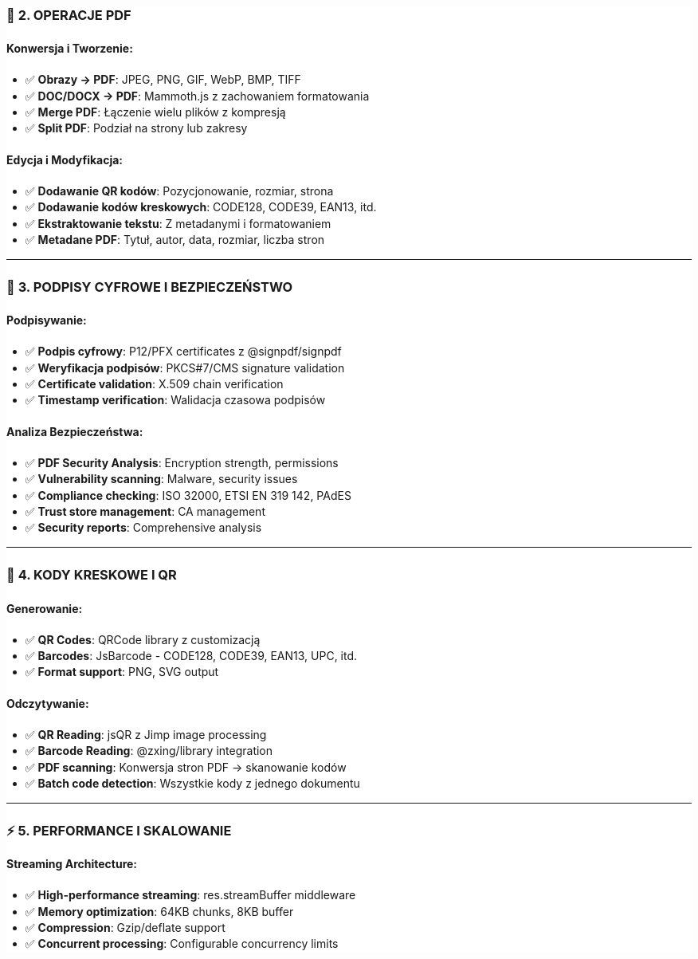### 📄 **2. OPERACJE PDF**

#### Konwersja i Tworzenie:
- ✅ **Obrazy → PDF**: JPEG, PNG, GIF, WebP, BMP, TIFF
- ✅ **DOC/DOCX → PDF**: Mammoth.js z zachowaniem formatowania
- ✅ **Merge PDF**: Łączenie wielu plików z kompresją
- ✅ **Split PDF**: Podział na strony lub zakresy

#### Edycja i Modyfikacja:
- ✅ **Dodawanie QR kodów**: Pozycjonowanie, rozmiar, strona
- ✅ **Dodawanie kodów kreskowych**: CODE128, CODE39, EAN13, itd.
- ✅ **Ekstraktowanie tekstu**: Z metadanymi i formatowaniem
- ✅ **Metadane PDF**: Tytuł, autor, data, rozmiar, liczba stron

---

### 🔐 **3. PODPISY CYFROWE I BEZPIECZEŃSTWO**

#### Podpisywanie:
- ✅ **Podpis cyfrowy**: P12/PFX certificates z @signpdf/signpdf
- ✅ **Weryfikacja podpisów**: PKCS#7/CMS signature validation
- ✅ **Certificate validation**: X.509 chain verification
- ✅ **Timestamp verification**: Walidacja czasowa podpisów

#### Analiza Bezpieczeństwa:
- ✅ **PDF Security Analysis**: Encryption strength, permissions
- ✅ **Vulnerability scanning**: Malware, security issues
- ✅ **Compliance checking**: ISO 32000, ETSI EN 319 142, PAdES
- ✅ **Trust store management**: CA management
- ✅ **Security reports**: Comprehensive analysis

---

### 📱 **4. KODY KRESKOWE I QR**

#### Generowanie:
- ✅ **QR Codes**: QRCode library z customizacją
- ✅ **Barcodes**: JsBarcode - CODE128, CODE39, EAN13, UPC, itd.
- ✅ **Format support**: PNG, SVG output

#### Odczytywanie:
- ✅ **QR Reading**: jsQR z Jimp image processing
- ✅ **Barcode Reading**: @zxing/library integration
- ✅ **PDF scanning**: Konwersja stron PDF → skanowanie kodów
- ✅ **Batch code detection**: Wszystkie kody z jednego dokumentu

---

### ⚡ **5. PERFORMANCE I SKALOWANIE**

#### Streaming Architecture:
- ✅ **High-performance streaming**: res.streamBuffer middleware
- ✅ **Memory optimization**: 64KB chunks, 8KB buffer
- ✅ **Compression**: Gzip/deflate support
- ✅ **Concurrent processing**: Configurable concurrency limits
